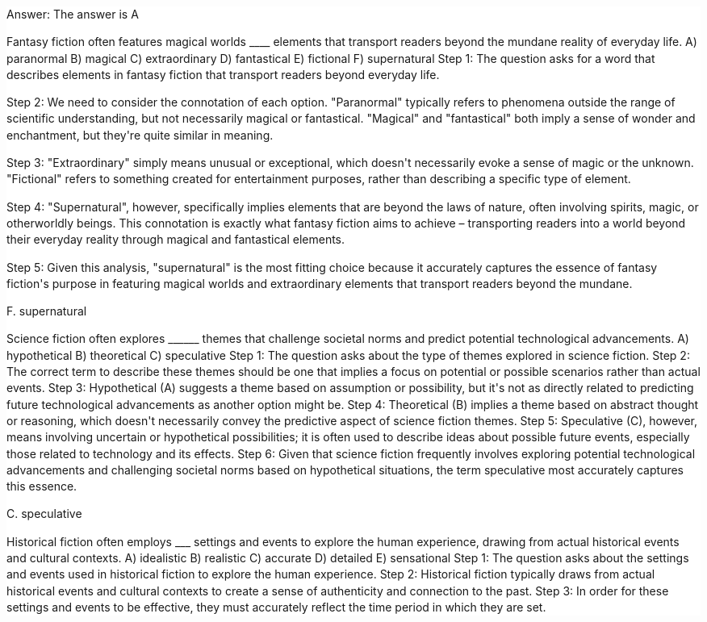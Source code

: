Answer: The answer is A<end>

Fantasy fiction often features magical worlds ____ elements that transport readers beyond the mundane reality of everyday life.
A) paranormal
B) magical
C) extraordinary
D) fantastical
E) fictional
F) supernatural
<start>Step 1: The question asks for a word that describes elements in fantasy fiction that transport readers beyond everyday life.

Step 2: We need to consider the connotation of each option. "Paranormal" typically refers to phenomena outside the range of scientific understanding, but not necessarily magical or fantastical. "Magical" and "fantastical" both imply a sense of wonder and enchantment, but they're quite similar in meaning.

Step 3: "Extraordinary" simply means unusual or exceptional, which doesn't necessarily evoke a sense of magic or the unknown. "Fictional" refers to something created for entertainment purposes, rather than describing a specific type of element.

Step 4: "Supernatural", however, specifically implies elements that are beyond the laws of nature, often involving spirits, magic, or otherworldly beings. This connotation is exactly what fantasy fiction aims to achieve – transporting readers into a world beyond their everyday reality through magical and fantastical elements.

Step 5: Given this analysis, "supernatural" is the most fitting choice because it accurately captures the essence of fantasy fiction's purpose in featuring magical worlds and extraordinary elements that transport readers beyond the mundane.

F. supernatural<end>

Science fiction often explores ______ themes that challenge societal norms and predict potential technological advancements.
A) hypothetical
B) theoretical
C) speculative
<start>Step 1: The question asks about the type of themes explored in science fiction.
Step 2: The correct term to describe these themes should be one that implies a focus on potential or possible scenarios rather than actual events.
Step 3: Hypothetical (A) suggests a theme based on assumption or possibility, but it's not as directly related to predicting future technological advancements as another option might be.
Step 4: Theoretical (B) implies a theme based on abstract thought or reasoning, which doesn't necessarily convey the predictive aspect of science fiction themes.
Step 5: Speculative (C), however, means involving uncertain or hypothetical possibilities; it is often used to describe ideas about possible future events, especially those related to technology and its effects.
Step 6: Given that science fiction frequently involves exploring potential technological advancements and challenging societal norms based on hypothetical situations, the term speculative most accurately captures this essence.

C. speculative<end>

Historical fiction often employs ___ settings and events to explore the human experience, drawing from actual historical events and cultural contexts.
A) idealistic
B) realistic
C) accurate
D) detailed
E) sensational
<start>Step 1: The question asks about the settings and events used in historical fiction to explore the human experience.
Step 2: Historical fiction typically draws from actual historical events and cultural contexts to create a sense of authenticity and connection to the past.
Step 3: In order for these settings and events to be effective, they must accurately reflect the time period in which they are set.